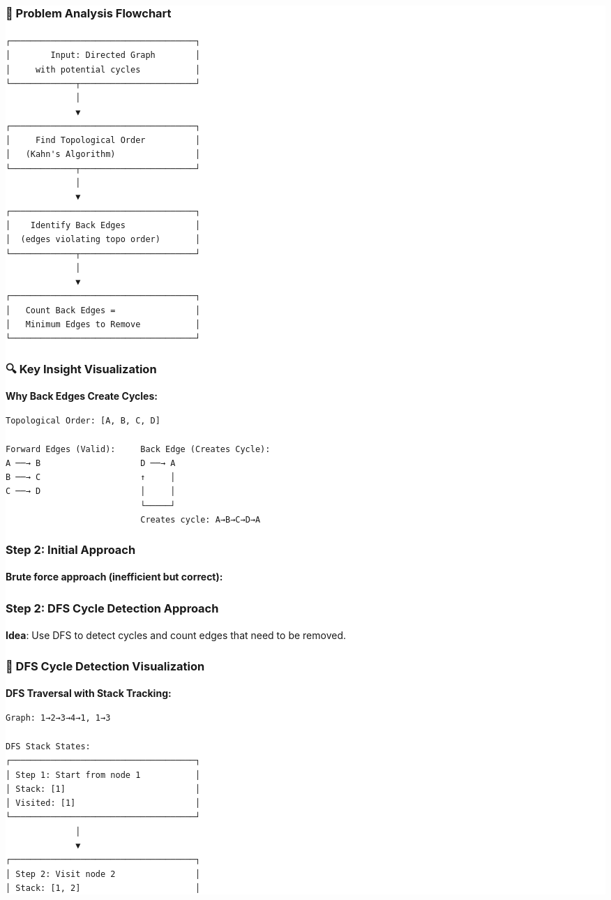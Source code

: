 ### 🧠 Problem Analysis Flowchart

```
┌─────────────────────────────────────┐
│        Input: Directed Graph        │
│     with potential cycles           │
└─────────────┬───────────────────────┘
              │
              ▼
┌─────────────────────────────────────┐
│     Find Topological Order          │
│   (Kahn's Algorithm)                │
└─────────────┬───────────────────────┘
              │
              ▼
┌─────────────────────────────────────┐
│    Identify Back Edges              │
│  (edges violating topo order)       │
└─────────────┬───────────────────────┘
              │
              ▼
┌─────────────────────────────────────┐
│   Count Back Edges =                │
│   Minimum Edges to Remove           │
└─────────────────────────────────────┘
```

### 🔍 Key Insight Visualization

**Why Back Edges Create Cycles:**
```
Topological Order: [A, B, C, D]

Forward Edges (Valid):     Back Edge (Creates Cycle):
A ──→ B                    D ──→ A
B ──→ C                    ↑     │
C ──→ D                    │     │
                           └─────┘
                           Creates cycle: A→B→C→D→A
```

### Step 2: Initial Approach
**Brute force approach (inefficient but correct):**

### Step 2: DFS Cycle Detection Approach
**Idea**: Use DFS to detect cycles and count edges that need to be removed.

### 🔄 DFS Cycle Detection Visualization

**DFS Traversal with Stack Tracking:**
```
Graph: 1→2→3→4→1, 1→3

DFS Stack States:
┌─────────────────────────────────────┐
│ Step 1: Start from node 1           │
│ Stack: [1]                          │
│ Visited: [1]                        │
└─────────────────────────────────────┘
              │
              ▼
┌─────────────────────────────────────┐
│ Step 2: Visit node 2                │
│ Stack: [1, 2]                       │
```